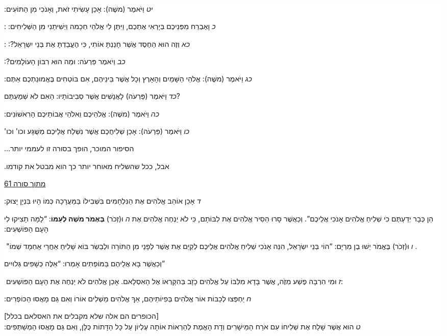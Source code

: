 <span dir="rtl">*יט* וַיֹּאמֶר (משֶׁה): אָכֵן עָשִׂיתִי זֹאת, וְאָנֹכִי מִן הַתּוֹעִים:</span>

: <span dir="rtl">*כ* וָאֶבְרַח מִפְּנֵיכֶם בְּיָרְאִי אֶתְכֶם, וַיִּתֶּן לִי אֱלֹהַי חְכָמה וַיְשִׁיתֵנִי
מִן הַשְּׁלִיחִים:</span>

: <span dir="rtl">*כא* וְזֶה הוּא הַחֶסֶד אֲשֶׁר חָנַנְתָּ אוֹתִי, כִּי הֶעֱבַדְתָּ אֶת בְּנֵי
יִשְרָאֵל?:</span>

<span dir="rtl">*כב* וַיֹאמֶר פַּרְעֹה: וּמַה הוּא רִבּוֹן הָעוֹלָמִים?:</span>

<span dir="rtl">*כג* וַיֹּאמֶר (משֶׁה): אֱלֹהֵי הַשָּׁמַיִם וְהָאָרֶץ וְכָל אֲשֶׁר בֵּינֵיהֶם, אִם
בּוֹטְחִים בֶּאֱמוּנַתְכֶם אַתֶּם:</span>

<span dir="rtl">*כד* וַיֹּאמֶר (פַּרְעֹה) לָאֲנָשִׁים אֲשֶׁר סְבִיבוֹתָיו: הַאִם לֹא
שְׁמַעְתֶּם</span>?

<span dir="rtl">*כה* וַיֹּאמֶר (משֶׁה): אֱלֹהֵיכֶם וֵאלֹהֵי אֲבוֹתֵיכֶם הָרִאשׁוֹנִים:</span>

<span dir="rtl">*כו* וַיֹּאמֶר (פַּרְעֹה): אָכֵן שְׁלִיחֲכֶם אֲשֶׁר נִשְׁלַח אֲלֵיכֶם מְשֻׁגָּע וכו'
וכו'</span>

<span dir="rtl">הסיפור המוכר, הופך בסורה זו לעממי יותר...</span>

<span dir="rtl">אבל, ככל שהשליח מאוחר יותר כך הוא מבטל את קודמו.</span>

<span dir="rtl"><u>מתוך סורה 61</u></span>

<span dir="rtl">*ד* אָכֵן אוֹהֵב אֱלֹהִים אֶת הַנִּלְחָמִים בִּשְׁבִילוֹ בַּמַּעֲרָכָה כְּמוֹ הָיוּ בִּנְיָן
יָצוּק:</span>

<span dir="rtl">*ה* וּ(זְכֹר) **בֶּאֶמֹר מֹשֶׁה לְעַמּוֹ**: “לָמָּה תָצִיקוּ
לִי</span> <span dir="rtl">הֵן כְּבָר יְדַעְתֶּם כִֹי שְׁלִיחַ אֱלֹהִים אָנֹכִי אֲלֵיכֶם”. וְכַאֲשֶׁר
סָרוּ הֵסִיר אֱלֹהִים אֶת לִבּוֹתָם, כִּי לֹא יַנְחֶה אֱלֹהִים אֶת הָעָם הַפּוֹשְׁעִים:</span>

 <span dir="rtl">*ו* וּ(זְכֹר) בֶּאֱמֹר יֵשׁוּ בֶן מִרְיָם: “הוֹי בְּנֵי יִשְׂרָאֵל, הִנֵּה אָנֹכִי
שְׁלִיחַ אֱלֹהִים אֲלֵיכֶם לְקַיֵּם אֶת אֲשֶׁר לְפָנַי מִן הַתּוֹרָה ולְבַשֵׂר בּוֹא שָׁלִיחַ אַחֲרָי אַחְמָד
שְׁמוֹ"</span> .

<span dir="rtl">וְכַאֲשֶׁר בָּא אֲלֵיהֶם בַּמּוֹפְתִים אָמְרוּ: “אֵלֶּה כְּשָׁפִים גְּלוּיִים</span>”

 <span dir="rtl">*ז* וּמִי הִרְבָּה פֶשַׁע מִזֶֹה, אֲשֶׁר בָּדָא מִלִּבּוֹ עַל אֱלֹהִים כָֹזָב בְּהִקָּרְאוֹ
אֶל הָאִסְלָאם. אָכֵן אֱלֹהִים לֹא יַנְחֶה אֶת הָעָם הַפּוֹשְׁעִים</span>:

<span dir="rtl">*ח* יַחְפְּצוּ לְכַבּוֹת אוֹר אֱלֹהִים בְּפִיוֹתֵיהֶם, אַךְ אֱלֹהִים מַשְׁלִים אוֹרוֹ
וְאִם גַּם מָאֲסוּ הַכּוֹפְרִים:</span>

<span dir="rtl">\[הכופרים הם אלה שלא מקבלים את האסלאם בכלל\]  
*ט* הוּא אֲשֶׁר שָׁלַח אֶת שְׁלִיחוֹ עִם אֹרַח הַמֵּישָׁרִים וְדָת הָאֱמֶת לְהַרְאוֹת אוֹתָה עֶלְיוֹן עַל כָּל
הַדָּתוֹת כֻּלָּן, וְאִם גַּם מָאֲסוּ הַמְשַׁתְּפִים:</span>
